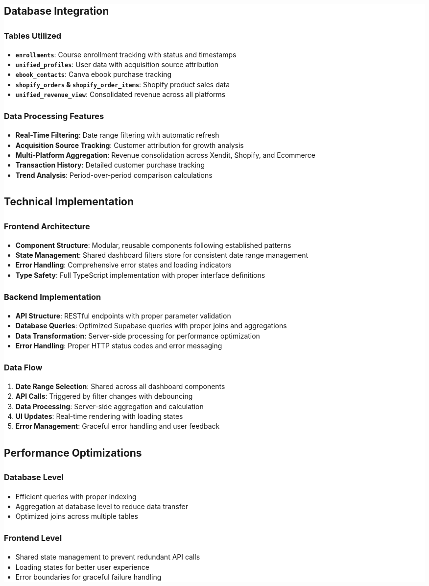 ## Database Integration

### Tables Utilized
- **`enrollments`**: Course enrollment tracking with status and timestamps
- **`unified_profiles`**: User data with acquisition source attribution
- **`ebook_contacts`**: Canva ebook purchase tracking
- **`shopify_orders` & `shopify_order_items`**: Shopify product sales data
- **`unified_revenue_view`**: Consolidated revenue across all platforms

### Data Processing Features
- **Real-Time Filtering**: Date range filtering with automatic refresh
- **Acquisition Source Tracking**: Customer attribution for growth analysis
- **Multi-Platform Aggregation**: Revenue consolidation across Xendit, Shopify, and Ecommerce
- **Transaction History**: Detailed customer purchase tracking
- **Trend Analysis**: Period-over-period comparison calculations

## Technical Implementation

### Frontend Architecture
- **Component Structure**: Modular, reusable components following established patterns
- **State Management**: Shared dashboard filters store for consistent date range management
- **Error Handling**: Comprehensive error states and loading indicators
- **Type Safety**: Full TypeScript implementation with proper interface definitions

### Backend Implementation
- **API Structure**: RESTful endpoints with proper parameter validation
- **Database Queries**: Optimized Supabase queries with proper joins and aggregations
- **Data Transformation**: Server-side processing for performance optimization
- **Error Handling**: Proper HTTP status codes and error messaging

### Data Flow
1. **Date Range Selection**: Shared across all dashboard components
2. **API Calls**: Triggered by filter changes with debouncing
3. **Data Processing**: Server-side aggregation and calculation
4. **UI Updates**: Real-time rendering with loading states
5. **Error Management**: Graceful error handling and user feedback

## Performance Optimizations

### Database Level
- Efficient queries with proper indexing
- Aggregation at database level to reduce data transfer
- Optimized joins across multiple tables

### Frontend Level
- Shared state management to prevent redundant API calls
- Loading states for better user experience
- Error boundaries for graceful failure handling
